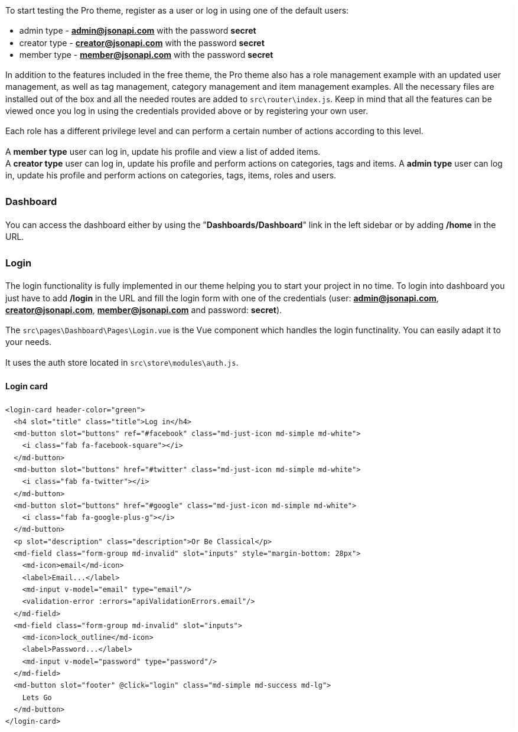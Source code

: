 To start testing the Pro theme, register as a user or log in using one of the default users: 

- admin type - **admin@jsonapi.com** with the password **secret**
- creator type - **creator@jsonapi.com** with the password **secret**
- member type - **member@jsonapi.com** with the password **secret**

In addition to the features included in the free theme, the Pro theme also has a role management example with an updated user management, as well as tag management, category management and item management examples. All the necessary files are installed out of the box and all the needed routes are added to `src\router\index.js`. Keep in mind that all the features can be viewed once you log in using the credentials provided above or by registering your own user.

Each role has a different privilege level and can perform a certain number of actions according to this level.  

A **member type** user can log in, update his profile and view a list of added items.  
A **creator type** user can log in, update his profile and perform actions on categories, tags and items.
A **admin type** user can log in, update his profile and perform actions on categories, tags, items, roles and users.

### Dashboard

You can access the dashboard either by using the "**Dashboards/Dashboard**" link in the left sidebar or by adding **/home** in the URL.

### Login

The login functionality is fully implemented in our theme helping you to start your project in no time. To login into dashboard you just have to add **/login** in the URL and fill the login form with one of the credentials (user: **admin@jsonapi.com**, **creator@jsonapi.com**, **member@jsonapi.com** and password: **secret**).

The `src\pages\Dashboard\Pages\Login.vue` is the Vue component which handles the login functinality. You can easily adapt it to your needs.

It uses the auth store located in `src\store\modules\auth.js`.

#### Login card
```
<login-card header-color="green">
  <h4 slot="title" class="title">Log in</h4>
  <md-button slot="buttons" ref="#facebook" class="md-just-icon md-simple md-white">
    <i class="fab fa-facebook-square"></i>
  </md-button>
  <md-button slot="buttons" href="#twitter" class="md-just-icon md-simple md-white">
    <i class="fab fa-twitter"></i>
  </md-button>
  <md-button slot="buttons" href="#google" class="md-just-icon md-simple md-white">
    <i class="fab fa-google-plus-g"></i>
  </md-button>
  <p slot="description" class="description">Or Be Classical</p>
  <md-field class="form-group md-invalid" slot="inputs" style="margin-bottom: 28px">
    <md-icon>email</md-icon>
    <label>Email...</label>
    <md-input v-model="email" type="email"/>
    <validation-error :errors="apiValidationErrors.email"/>
  </md-field>
  <md-field class="form-group md-invalid" slot="inputs">
    <md-icon>lock_outline</md-icon>
    <label>Password...</label>
    <md-input v-model="password" type="password"/>
  </md-field>
  <md-button slot="footer" @click="login" class="md-simple md-success md-lg">
    Lets Go
  </md-button>
</login-card>
```